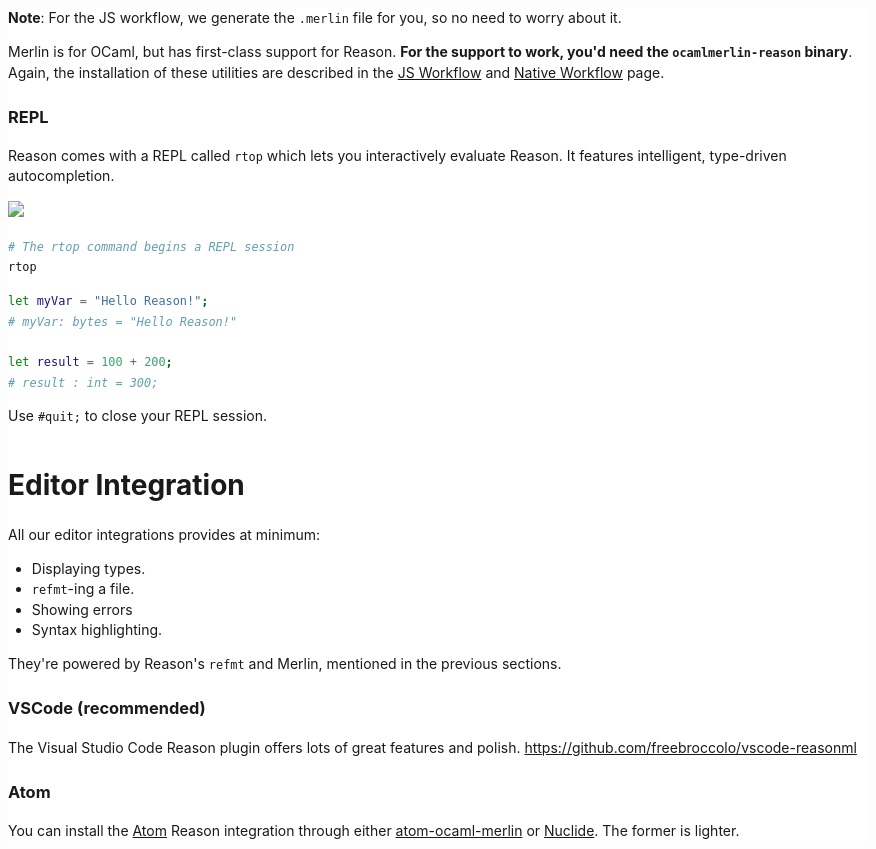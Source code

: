 **Note**: For the JS workflow, we generate the `.merlin` file for you, so no
need to worry about it.

Merlin is for OCaml, but has first-class support for Reason. **For the support to
work, you'd need the `ocamlmerlin-reason` binary**. Again, the installation of
these utilities are described in the [JS Workflow](./gettingStarted.html#javascript-workflow-editor-setup-global-utilities)
and [Native Workflow](./nativeWorkflow.html#native-workflow-editor-setup-global-utilities)
page.


### REPL

Reason comes with a REPL called `rtop` which lets you interactively evaluate
Reason. It features intelligent, type-driven autocompletion.

<img src="images/RtopOptCrop.gif" style="width:100%; max-width:466px; max-height:433px;">


```sh
# The rtop command begins a REPL session
rtop
```

```sh
let myVar = "Hello Reason!";
# myVar: bytes = "Hello Reason!"

let result = 100 + 200;
# result : int = 300;
```

Use `#quit;` to close your REPL session.

Editor Integration
=======

All our editor integrations provides at minimum:

- Displaying types.
- `refmt`-ing a file.
- Showing errors
- Syntax highlighting.

They're powered by Reason's `refmt` and Merlin, mentioned in the previous sections.

### VSCode (recommended)

The Visual Studio Code Reason plugin offers lots of great features and polish.
https://github.com/freebroccolo/vscode-reasonml

### Atom

You can install the [Atom](https://atom.io/) Reason integration through either
[atom-ocaml-merlin](https://atom.io/packages/ocaml-merlin) or
[Nuclide](https://nuclide.io/). The former is lighter.

